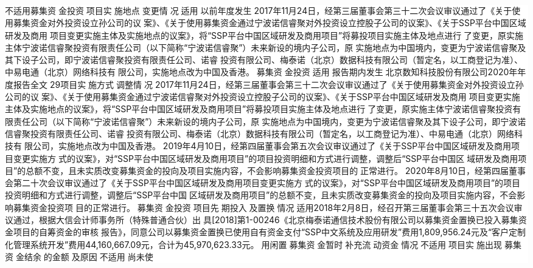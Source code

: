 不适用募集资
金投资
项目实
施地点
变更情
况
适用
以前年度发生
2017年11月24日，经第三届董事会第三十二次会议审议通过了《关于使用募集资金对外投资设立孙公司的议
案》、《关于使用募集资金通过宁波诺信睿聚对外投资设立控股子公司的议案》、《关于SSP平台中国区域研发及商用
项目变更实施主体及实施地点的议案》，将“SSP平台中国区域研发及商用项目”将募投项目实施主体及地点进行
了变更，原实施主体宁波诺信睿聚投资有限责任公司（以下简称“宁波诺信睿聚”）未来新设的境内子公司，原
实施地点为中国境内，变更为宁波诺信睿聚及其下设子公司，即宁波诺信睿聚投资有限责任公司、诺睿
投资有限公司、梅泰诺（北京）数据科技有限公司（暂定名，以工商登记为准）、中易电通（北京）网络科技有
限公司，实施地点改为中国及香港。
募集资
金投资
适用
报告期内发生
北京数知科技股份有限公司2020年年度报告全文
29项目实
施方式
调整情
况
2017年11月24日，经第三届董事会第三十二次会议审议通过了《关于使用募集资金对外投资设立孙公司的议
案》、《关于使用募集资金通过宁波诺信睿聚对外投资设立控股子公司的议案》、《关于SSP平台中国区域研发及商用
项目变更实施主体及实施地点的议案》，将“SSP平台中国区域研发及商用项目”将募投项目实施主体及地点进行
了变更，原实施主体宁波诺信睿聚投资有限责任公司（以下简称“宁波诺信睿聚”）未来新设的境内子公司，原
实施地点为中国境内，变更为宁波诺信睿聚及其下设子公司，即宁波诺信睿聚投资有限责任公司、诺睿
投资有限公司、梅泰诺（北京）数据科技有限公司（暂定名，以工商登记为准）、中易电通（北京）网络科技有
限公司，实施地点改为中国及香港。
2019年4月10日，经第四届董事会第五次会议审议通过了《关于SSP平台中国区域研发及商用项目变更实施方
式的议案》，对“SSP平台中国区域研发及商用项目”的项目投资明细和方式进行调整，调整后“SSP平台中国区
域研发及商用项目”的总额不变，且未实质改变募集资金的投向及项目实施内容，不会影响募集资金投资项目的
正常进行。
2020年8月10日，经第四届董事会第二十次会议审议通过了《关于SSP平台中国区域研发及商用项目变更实施方
式的议案》，对“SSP平台中国区域研发及商用项目”的项目投资明细和方式进行调整，调整后“SSP平台中国
区域研发及商用项目”的总额不变，且未实质改变募集资金的投向及项目实施内容，不会影响募集资金投资项
目的正常进行。
募集资
金投资
项目先
期投入
及置换
情况
适用2018年2月8日，经召开第三届董事会第三十五次会议审议通过，根据大信会计师事务所（特殊普通合伙）出
具[2018]第1-00246《北京梅泰诺通信技术股份有限公司以募集资金置换已投入募集资金项目的自筹资金的审核
报告》，同意公司以募集资金置换已使用自有资金支付“SSP中文系统及应用研发”费用1,809,956.24元及“客户定制
化管理系统开发”费用44,160,667.09元，合计为45,970,623.33元。
用闲置
募集资
金暂时
补充流
动资金
情况
不适用
项目实
施出现
募集资
金结余
的金额
及原因
不适用
尚未使